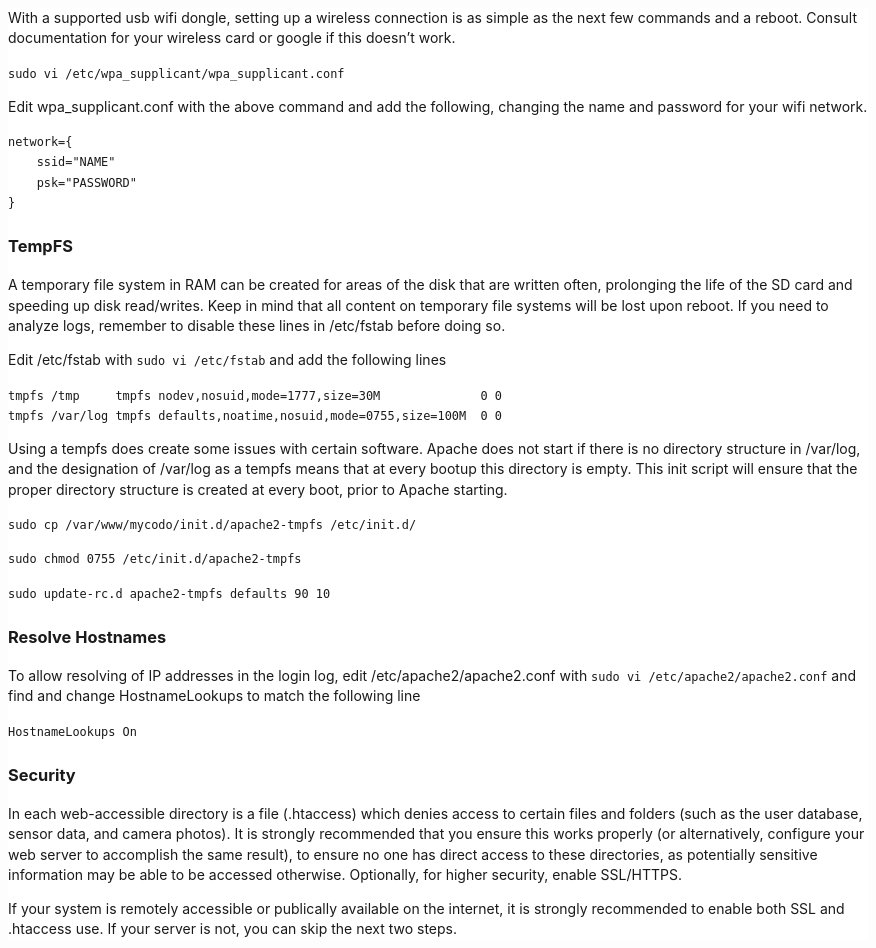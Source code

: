 With a supported usb wifi dongle, setting up a wireless connection is as simple as the next few commands and a reboot. Consult documentation for your wireless card or google if this doesn’t work.

`sudo vi /etc/wpa_supplicant/wpa_supplicant.conf`

Edit wpa_supplicant.conf with the above command and add the following, changing the name and password for your wifi network.

```
network={
    ssid="NAME"
    psk="PASSWORD"
}
```

### TempFS

A temporary file system in RAM can be created for areas of the disk that are written often, prolonging the life of the SD card and speeding up disk read/writes. Keep in mind that all content on temporary file systems will be lost upon reboot. If you need to analyze logs, remember to disable these lines in /etc/fstab before doing so.

Edit /etc/fstab with `sudo vi /etc/fstab` and add the following lines

```
tmpfs /tmp     tmpfs nodev,nosuid,mode=1777,size=30M              0 0
tmpfs /var/log tmpfs defaults,noatime,nosuid,mode=0755,size=100M  0 0
```

Using a tempfs does create some issues with certain software. Apache does not start if there is no directory structure in /var/log, and the designation of /var/log as a tempfs means that at every bootup this directory is empty. This init script will ensure that the proper directory structure is created at every boot, prior to Apache starting.

`sudo cp /var/www/mycodo/init.d/apache2-tmpfs /etc/init.d/`

`sudo chmod 0755 /etc/init.d/apache2-tmpfs`

`sudo update-rc.d apache2-tmpfs defaults 90 10`

### Resolve Hostnames

To allow resolving of IP addresses in the login log, edit /etc/apache2/apache2.conf with `sudo vi /etc/apache2/apache2.conf` and find and change HostnameLookups to match the following line

`HostnameLookups On`

### Security

In each web-accessible directory is a file (.htaccess) which denies access to certain files and folders (such as the user database, sensor data, and camera photos). It is strongly recommended that you ensure this works properly (or alternatively, configure your web server to accomplish the same result), to ensure no one has direct access to these directories, as potentially sensitive information may be able to be accessed otherwise. Optionally, for higher security, enable SSL/HTTPS.

If your system is remotely accessible or publically available on the internet, it is strongly recommended to enable both SSL and .htaccess use. If your server is not, you can skip the next two steps.
